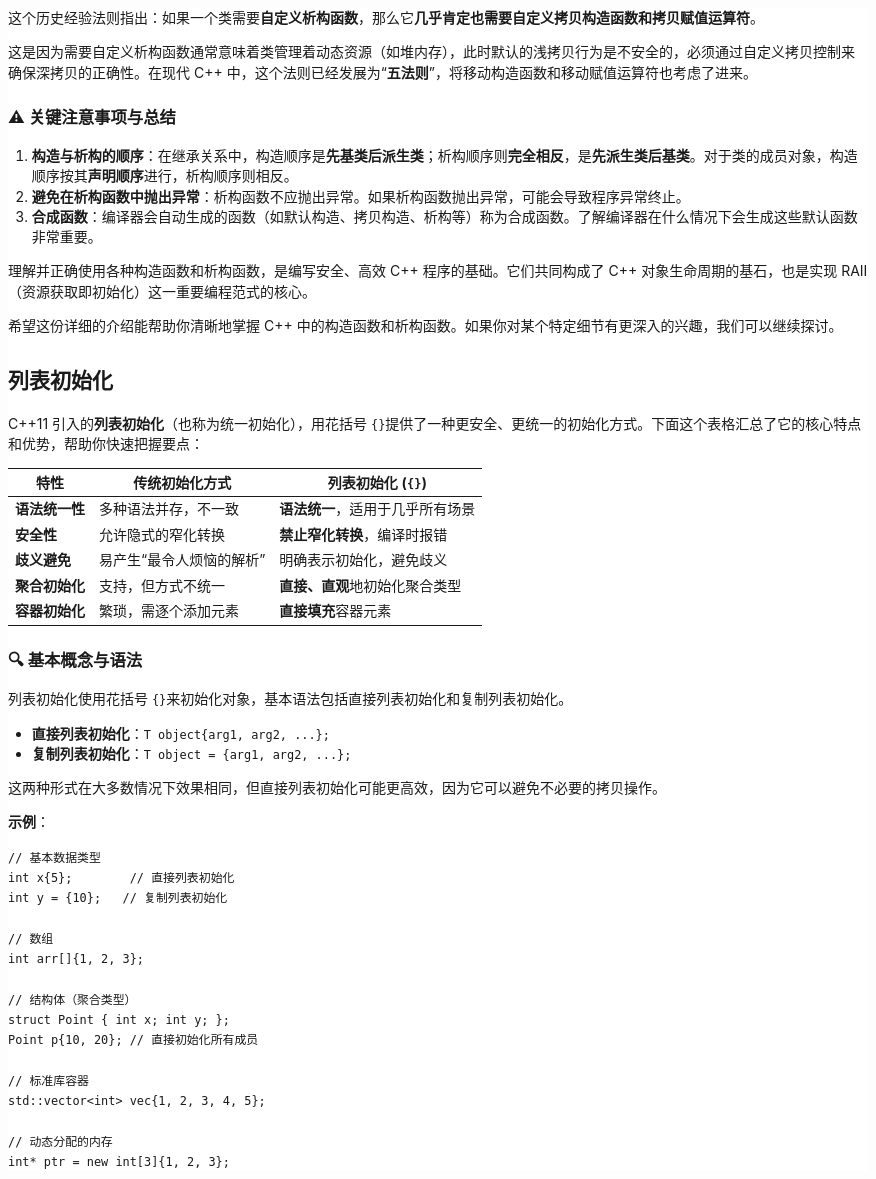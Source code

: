 这个历史经验法则指出：如果一个类需要**自定义析构函数**，那么它**几乎肯定也需要自定义拷贝构造函数和拷贝赋值运算符**。

这是因为需要自定义析构函数通常意味着类管理着动态资源（如堆内存），此时默认的浅拷贝行为是不安全的，必须通过自定义拷贝控制来确保深拷贝的正确性。在现代 C++ 中，这个法则已经发展为“**五法则**”，将移动构造函数和移动赋值运算符也考虑了进来。

### ⚠️ 关键注意事项与总结

1. **构造与析构的顺序**：在继承关系中，构造顺序是**先基类后派生类**；析构顺序则**完全相反**，是**先派生类后基类**。对于类的成员对象，构造顺序按其**声明顺序**进行，析构顺序则相反。
2. **避免在析构函数中抛出异常**：析构函数不应抛出异常。如果析构函数抛出异常，可能会导致程序异常终止。
3. **合成函数**：编译器会自动生成的函数（如默认构造、拷贝构造、析构等）称为合成函数。了解编译器在什么情况下会生成这些默认函数非常重要。

理解并正确使用各种构造函数和析构函数，是编写安全、高效 C++ 程序的基础。它们共同构成了 C++ 对象生命周期的基石，也是实现 RAII（资源获取即初始化）这一重要编程范式的核心。

希望这份详细的介绍能帮助你清晰地掌握 C++ 中的构造函数和析构函数。如果你对某个特定细节有更深入的兴趣，我们可以继续探讨。

## 列表初始化

C++11 引入的**列表初始化**（也称为统一初始化），用花括号 `{}`提供了一种更安全、更统一的初始化方式。下面这个表格汇总了它的核心特点和优势，帮助你快速把握要点：

| 特性           | 传统初始化方式           | 列表初始化 (`{}`)                |
| -------------- | ------------------------ | -------------------------------- |
| **语法统一性** | 多种语法并存，不一致     | **语法统一**，适用于几乎所有场景 |
| **安全性**     | 允许隐式的窄化转换       | **禁止窄化转换**，编译时报错     |
| **歧义避免**   | 易产生“最令人烦恼的解析” | 明确表示初始化，避免歧义         |
| **聚合初始化** | 支持，但方式不统一       | **直接、直观**地初始化聚合类型   |
| **容器初始化** | 繁琐，需逐个添加元素     | **直接填充**容器元素             |

### 🔍 基本概念与语法

列表初始化使用花括号 `{}`来初始化对象，基本语法包括直接列表初始化和复制列表初始化。

- **直接列表初始化**：`T object{arg1, arg2, ...};`
- **复制列表初始化**：`T object = {arg1, arg2, ...};`

这两种形式在大多数情况下效果相同，但直接列表初始化可能更高效，因为它可以避免不必要的拷贝操作。

**示例**：

```
// 基本数据类型
int x{5};        // 直接列表初始化
int y = {10};   // 复制列表初始化

// 数组
int arr[]{1, 2, 3};

// 结构体（聚合类型）
struct Point { int x; int y; };
Point p{10, 20}; // 直接初始化所有成员

// 标准库容器
std::vector<int> vec{1, 2, 3, 4, 5};

// 动态分配的内存
int* ptr = new int[3]{1, 2, 3};
```
